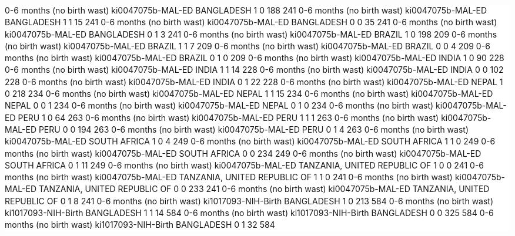 0-6 months (no birth wast)    ki0047075b-MAL-ED       BANGLADESH                     1                   0      188     241
0-6 months (no birth wast)    ki0047075b-MAL-ED       BANGLADESH                     1                   1       15     241
0-6 months (no birth wast)    ki0047075b-MAL-ED       BANGLADESH                     0                   0       35     241
0-6 months (no birth wast)    ki0047075b-MAL-ED       BANGLADESH                     0                   1        3     241
0-6 months (no birth wast)    ki0047075b-MAL-ED       BRAZIL                         1                   0      198     209
0-6 months (no birth wast)    ki0047075b-MAL-ED       BRAZIL                         1                   1        7     209
0-6 months (no birth wast)    ki0047075b-MAL-ED       BRAZIL                         0                   0        4     209
0-6 months (no birth wast)    ki0047075b-MAL-ED       BRAZIL                         0                   1        0     209
0-6 months (no birth wast)    ki0047075b-MAL-ED       INDIA                          1                   0       90     228
0-6 months (no birth wast)    ki0047075b-MAL-ED       INDIA                          1                   1       14     228
0-6 months (no birth wast)    ki0047075b-MAL-ED       INDIA                          0                   0      102     228
0-6 months (no birth wast)    ki0047075b-MAL-ED       INDIA                          0                   1       22     228
0-6 months (no birth wast)    ki0047075b-MAL-ED       NEPAL                          1                   0      218     234
0-6 months (no birth wast)    ki0047075b-MAL-ED       NEPAL                          1                   1       15     234
0-6 months (no birth wast)    ki0047075b-MAL-ED       NEPAL                          0                   0        1     234
0-6 months (no birth wast)    ki0047075b-MAL-ED       NEPAL                          0                   1        0     234
0-6 months (no birth wast)    ki0047075b-MAL-ED       PERU                           1                   0       64     263
0-6 months (no birth wast)    ki0047075b-MAL-ED       PERU                           1                   1        1     263
0-6 months (no birth wast)    ki0047075b-MAL-ED       PERU                           0                   0      194     263
0-6 months (no birth wast)    ki0047075b-MAL-ED       PERU                           0                   1        4     263
0-6 months (no birth wast)    ki0047075b-MAL-ED       SOUTH AFRICA                   1                   0        4     249
0-6 months (no birth wast)    ki0047075b-MAL-ED       SOUTH AFRICA                   1                   1        0     249
0-6 months (no birth wast)    ki0047075b-MAL-ED       SOUTH AFRICA                   0                   0      234     249
0-6 months (no birth wast)    ki0047075b-MAL-ED       SOUTH AFRICA                   0                   1       11     249
0-6 months (no birth wast)    ki0047075b-MAL-ED       TANZANIA, UNITED REPUBLIC OF   1                   0        0     241
0-6 months (no birth wast)    ki0047075b-MAL-ED       TANZANIA, UNITED REPUBLIC OF   1                   1        0     241
0-6 months (no birth wast)    ki0047075b-MAL-ED       TANZANIA, UNITED REPUBLIC OF   0                   0      233     241
0-6 months (no birth wast)    ki0047075b-MAL-ED       TANZANIA, UNITED REPUBLIC OF   0                   1        8     241
0-6 months (no birth wast)    ki1017093-NIH-Birth     BANGLADESH                     1                   0      213     584
0-6 months (no birth wast)    ki1017093-NIH-Birth     BANGLADESH                     1                   1       14     584
0-6 months (no birth wast)    ki1017093-NIH-Birth     BANGLADESH                     0                   0      325     584
0-6 months (no birth wast)    ki1017093-NIH-Birth     BANGLADESH                     0                   1       32     584